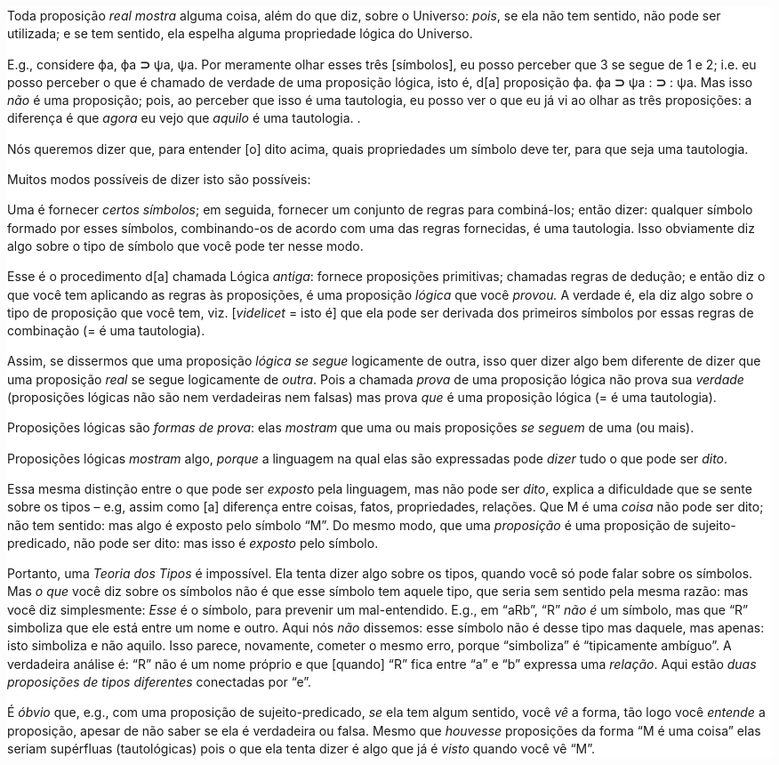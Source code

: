 Toda proposição *real mostra* alguma coisa, além do que diz, sobre o Universo: *pois*, se ela não tem sentido, não pode ser utilizada; e se tem sentido, ela espelha alguma propriedade lógica do Universo.

E.g., considere ϕa, ϕa **⊃** ψa, ψa. Por meramente olhar esses três [símbolos], eu posso perceber que 3 se segue de 1 e 2; i.e. eu posso perceber o que é chamado de verdade de uma proposição lógica, isto é, d[a] proposição ϕa. ϕa **⊃** ψa : **⊃** : ψa. Mas isso *não* é uma proposição; pois, ao perceber que isso é uma tautologia, eu posso ver o que eu já vi ao olhar as três proposições: a diferença é que *agora* eu vejo que *aquilo* é uma tautologia. .

Nós queremos dizer que, para entender [o] dito acima, quais propriedades um símbolo deve ter, para que seja uma tautologia.

Muitos modos possíveis de dizer isto são possíveis:

Uma é fornecer *certos símbolos*; em seguida, fornecer um conjunto de regras para combiná-los; então dizer: qualquer símbolo formado por esses símbolos, combinando-os de acordo com uma das regras fornecidas, é uma tautologia. Isso obviamente diz algo sobre o tipo de símbolo que você pode ter nesse modo.

Esse é o procedimento d[a] chamada Lógica *antiga*: fornece proposições primitivas; chamadas regras de dedução; e então diz o que você tem aplicando as regras às proposições, é uma proposição *lógica* que você *provou.* A verdade é, ela diz algo sobre o tipo de proposição que você tem, viz. [*videlicet* = isto é] que ela pode ser derivada dos primeiros símbolos por essas regras de combinação (= é uma tautologia).

Assim, se dissermos que uma proposição *lógica* *se segue* logicamente de outra, isso quer dizer algo bem diferente de dizer que uma proposição *real* se segue logicamente de *outra*. Pois a chamada *prova* de uma proposição lógica não prova sua *verdade* (proposições lógicas não são nem verdadeiras nem falsas) mas prova *que* é uma proposição lógica (= é uma tautologia).

Proposições lógicas são *formas de prova*: elas *mostram* que uma ou mais proposições *se seguem* de uma (ou mais).

Proposições lógicas *mostram* algo, *porque* a linguagem na qual elas são expressadas pode *dizer* tudo o que pode ser *dito*.

Essa mesma distinção entre o que pode ser *expost*o pela linguagem, mas não pode ser *dito*, explica a dificuldade que se sente sobre os tipos – e.g, assim como [a] diferença entre coisas, fatos, propriedades, relações. Que M é uma *coisa* não pode ser dito; não tem sentido: mas algo é exposto pelo símbolo “M”. Do mesmo modo, que uma *proposição* é uma proposição de sujeito-predicado, não pode ser dito: mas isso é *exposto* pelo símbolo.

Portanto, uma *Teoria* *dos Tipos* é impossível. Ela tenta dizer algo sobre os tipos, quando você só pode falar sobre os símbolos. Mas *o que* você diz sobre os símbolos não é que esse símbolo tem aquele tipo, que seria sem sentido pela mesma razão: mas você diz simplesmente: *Esse* é o símbolo, para prevenir um mal-entendido. E.g., em “aRb”, “R” *não é* um símbolo, mas que “R” simboliza que ele está entre um nome e outro. Aqui nós *não* dissemos: esse símbolo não é desse tipo mas daquele, mas apenas: isto simboliza e não aquilo. Isso parece, novamente, cometer o mesmo erro, porque “simboliza” é “tipicamente ambíguo”. A verdadeira análise é: “R” não é um nome próprio e que [quando] “R” fica entre “a” e “b” expressa uma *relação*. Aqui estão *duas proposições de tipos diferentes* conectadas por “e”.

É *óbvio* que, e.g., com uma proposição de sujeito-predicado, *se* ela tem algum sentido, você *vê* a forma, tão logo você *entende* a proposição, apesar de não saber se ela é verdadeira ou falsa. Mesmo que *houvesse* proposições da forma “M é uma coisa” elas seriam supérfluas (tautológicas) pois o que ela tenta dizer é algo que já é *visto* quando você vê “M”.


[^1]: No original, “*meaning*” está traduzido por “significado” neste trabalho, e não “*sense*” como o substantivo em alemão “*Sinn*” entre parênteses pode sugerir.
